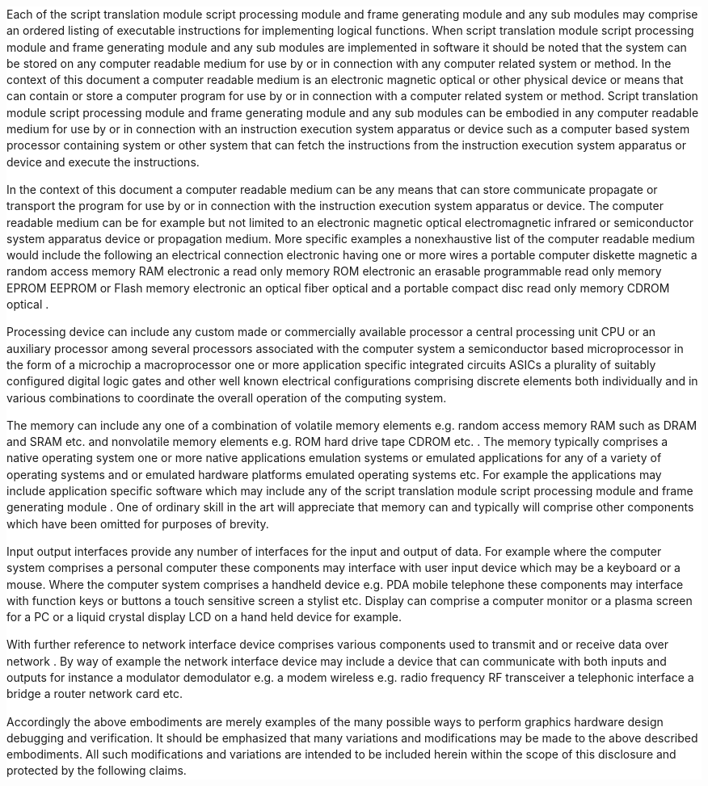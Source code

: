 Each of the script translation module script processing module and frame generating module and any sub modules may comprise an ordered listing of executable instructions for implementing logical functions. When script translation module script processing module and frame generating module and any sub modules are implemented in software it should be noted that the system can be stored on any computer readable medium for use by or in connection with any computer related system or method. In the context of this document a computer readable medium is an electronic magnetic optical or other physical device or means that can contain or store a computer program for use by or in connection with a computer related system or method. Script translation module script processing module and frame generating module and any sub modules can be embodied in any computer readable medium for use by or in connection with an instruction execution system apparatus or device such as a computer based system processor containing system or other system that can fetch the instructions from the instruction execution system apparatus or device and execute the instructions.

In the context of this document a computer readable medium can be any means that can store communicate propagate or transport the program for use by or in connection with the instruction execution system apparatus or device. The computer readable medium can be for example but not limited to an electronic magnetic optical electromagnetic infrared or semiconductor system apparatus device or propagation medium. More specific examples a nonexhaustive list of the computer readable medium would include the following an electrical connection electronic having one or more wires a portable computer diskette magnetic a random access memory RAM electronic a read only memory ROM electronic an erasable programmable read only memory EPROM EEPROM or Flash memory electronic an optical fiber optical and a portable compact disc read only memory CDROM optical .

Processing device can include any custom made or commercially available processor a central processing unit CPU or an auxiliary processor among several processors associated with the computer system a semiconductor based microprocessor in the form of a microchip a macroprocessor one or more application specific integrated circuits ASICs a plurality of suitably configured digital logic gates and other well known electrical configurations comprising discrete elements both individually and in various combinations to coordinate the overall operation of the computing system.

The memory can include any one of a combination of volatile memory elements e.g. random access memory RAM such as DRAM and SRAM etc. and nonvolatile memory elements e.g. ROM hard drive tape CDROM etc. . The memory typically comprises a native operating system one or more native applications emulation systems or emulated applications for any of a variety of operating systems and or emulated hardware platforms emulated operating systems etc. For example the applications may include application specific software which may include any of the script translation module script processing module and frame generating module . One of ordinary skill in the art will appreciate that memory can and typically will comprise other components which have been omitted for purposes of brevity.

Input output interfaces provide any number of interfaces for the input and output of data. For example where the computer system comprises a personal computer these components may interface with user input device which may be a keyboard or a mouse. Where the computer system comprises a handheld device e.g. PDA mobile telephone these components may interface with function keys or buttons a touch sensitive screen a stylist etc. Display can comprise a computer monitor or a plasma screen for a PC or a liquid crystal display LCD on a hand held device for example.

With further reference to network interface device comprises various components used to transmit and or receive data over network . By way of example the network interface device may include a device that can communicate with both inputs and outputs for instance a modulator demodulator e.g. a modem wireless e.g. radio frequency RF transceiver a telephonic interface a bridge a router network card etc. 

Accordingly the above embodiments are merely examples of the many possible ways to perform graphics hardware design debugging and verification. It should be emphasized that many variations and modifications may be made to the above described embodiments. All such modifications and variations are intended to be included herein within the scope of this disclosure and protected by the following claims.

